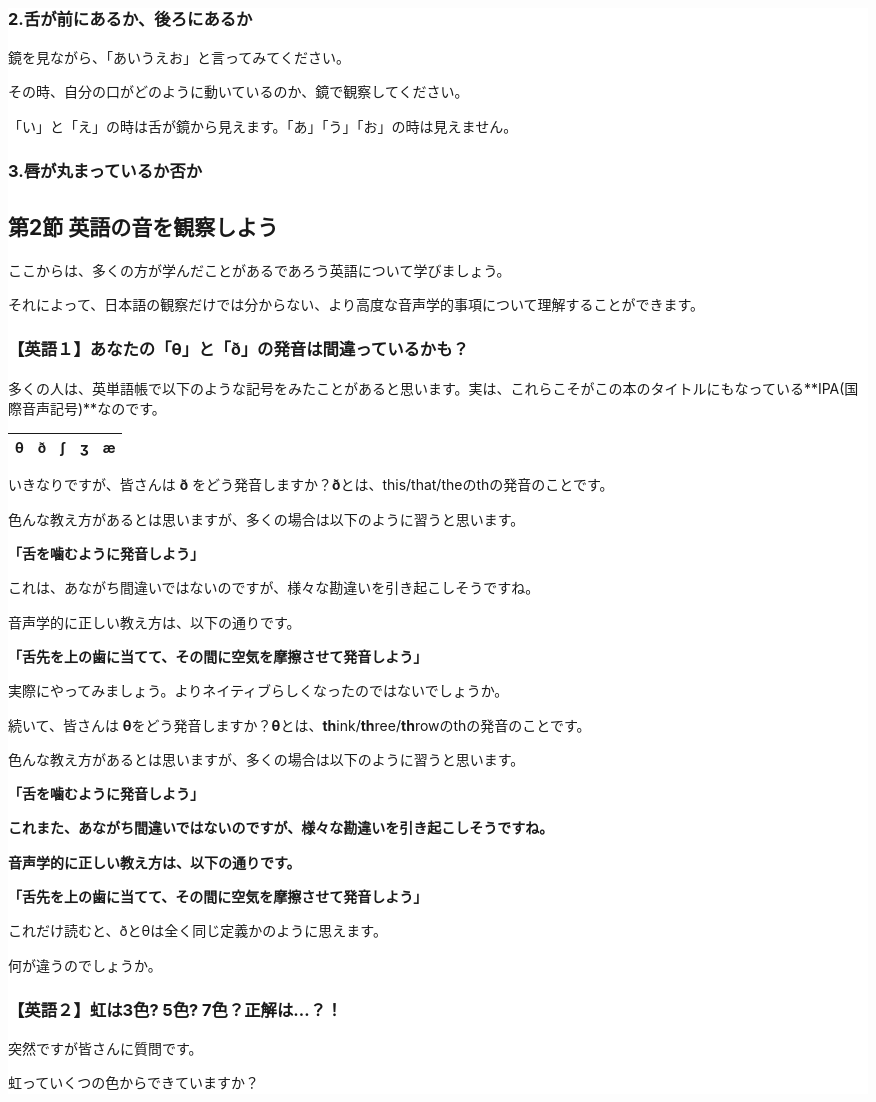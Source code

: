 ### 2.舌が前にあるか、後ろにあるか

鏡を見ながら、「あいうえお」と言ってみてください。

その時、自分の口がどのように動いているのか、鏡で観察してください。

「い」と「え」の時は舌が鏡から見えます。「あ」「う」「お」の時は見えません。

### 3.唇が丸まっているか否か

## 

## **第2節 英語の音を観察しよう**

ここからは、多くの方が学んだことがあるであろう英語について学びましょう。

それによって、日本語の観察だけでは分からない、より高度な音声学的事項について理解することができます。

### **【英語１】あなたの「θ」と「ð」の発音は間違っているかも？**

多くの人は、英単語帳で以下のような記号をみたことがあると思います。実は、これらこそがこの本のタイトルにもなっている**IPA(国際音声記号)**なのです。

| **θ** | **ð** | **ʃ** | **ʒ** | **æ** |
| --- | --- | --- | --- | --- |

いきなりですが、皆さんは **ð** をどう発音しますか？**ð**とは、this/that/theのthの発音のことです。

色んな教え方があるとは思いますが、多くの場合は以下のように習うと思います。

**「舌を噛むように発音しよう」**

これは、あながち間違いではないのですが、様々な勘違いを引き起こしそうですね。

音声学的に正しい教え方は、以下の通りです。

**「舌先を上の歯に当てて、その間に空気を摩擦させて発音しよう」**

実際にやってみましょう。よりネイティブらしくなったのではないでしょうか。

続いて、皆さんは **θ**をどう発音しますか？**θ**とは、**th**ink/**th**ree/**th**rowのthの発音のことです。

色んな教え方があるとは思いますが、多くの場合は以下のように習うと思います。

**「舌を噛むように発音しよう」**

**これまた、あながち間違いではないのですが、様々な勘違いを引き起こしそうですね。**

**音声学的に正しい教え方は、以下の通りです。**

**「舌先を上の歯に当てて、その間に空気を摩擦させて発音しよう」**

これだけ読むと、ðとθは全く同じ定義かのように思えます。

何が違うのでしょうか。

### **【英語２】虹は3色? 5色? 7色？正解は…？！**

突然ですが皆さんに質問です。

虹っていくつの色からできていますか？
